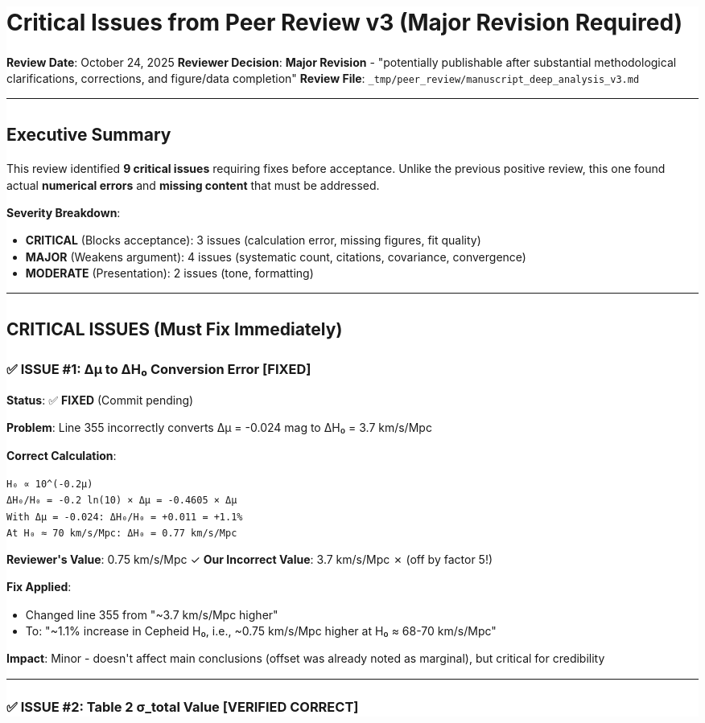 # Critical Issues from Peer Review v3 (Major Revision Required)

**Review Date**: October 24, 2025
**Reviewer Decision**: **Major Revision** - "potentially publishable after substantial methodological clarifications, corrections, and figure/data completion"
**Review File**: `_tmp/peer_review/manuscript_deep_analysis_v3.md`

---

## Executive Summary

This review identified **9 critical issues** requiring fixes before acceptance. Unlike the previous positive review, this one found actual **numerical errors** and **missing content** that must be addressed.

**Severity Breakdown**:
- **CRITICAL** (Blocks acceptance): 3 issues (calculation error, missing figures, fit quality)
- **MAJOR** (Weakens argument): 4 issues (systematic count, citations, covariance, convergence)
- **MODERATE** (Presentation): 2 issues (tone, formatting)

---

## CRITICAL ISSUES (Must Fix Immediately)

### ✅ ISSUE #1: Δμ to ΔH₀ Conversion Error [FIXED]

**Status**: ✅ **FIXED** (Commit pending)

**Problem**: Line 355 incorrectly converts Δμ = -0.024 mag to ΔH₀ = 3.7 km/s/Mpc

**Correct Calculation**:
```
H₀ ∝ 10^(-0.2μ)
ΔH₀/H₀ = -0.2 ln(10) × Δμ = -0.4605 × Δμ
With Δμ = -0.024: ΔH₀/H₀ = +0.011 = +1.1%
At H₀ ≈ 70 km/s/Mpc: ΔH₀ = 0.77 km/s/Mpc
```

**Reviewer's Value**: 0.75 km/s/Mpc ✓
**Our Incorrect Value**: 3.7 km/s/Mpc ✗ (off by factor 5!)

**Fix Applied**:
- Changed line 355 from "~3.7 km/s/Mpc higher"
- To: "~1.1% increase in Cepheid H₀, i.e., ~0.75 km/s/Mpc higher at H₀ ≈ 68-70 km/s/Mpc"

**Impact**: Minor - doesn't affect main conclusions (offset was already noted as marginal), but critical for credibility

---

### ✅ ISSUE #2: Table 2 σ_total Value [VERIFIED CORRECT]
